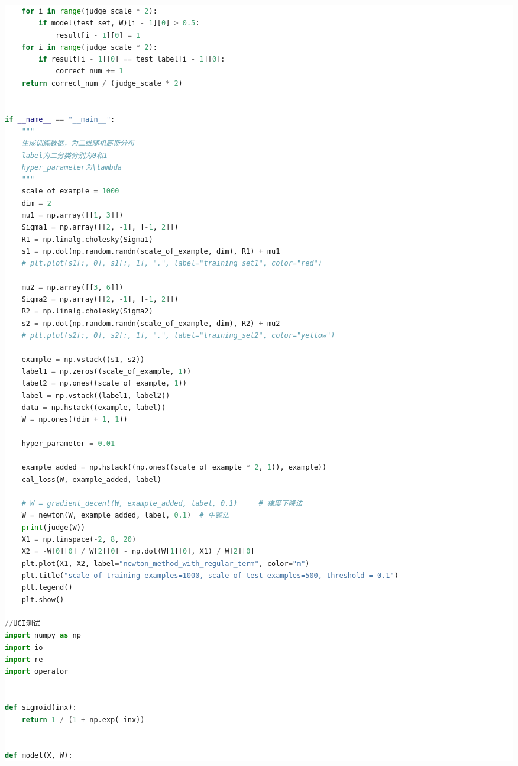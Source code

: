 ```python
    for i in range(judge_scale * 2):
        if model(test_set, W)[i - 1][0] > 0.5:
            result[i - 1][0] = 1
    for i in range(judge_scale * 2):
        if result[i - 1][0] == test_label[i - 1][0]:
            correct_num += 1
    return correct_num / (judge_scale * 2)


if __name__ == "__main__":
    """
    生成训练数据，为二维随机高斯分布
    label为二分类分别为0和1
    hyper_parameter为\lambda
    """
    scale_of_example = 1000
    dim = 2
    mu1 = np.array([[1, 3]])
    Sigma1 = np.array([[2, -1], [-1, 2]])
    R1 = np.linalg.cholesky(Sigma1)
    s1 = np.dot(np.random.randn(scale_of_example, dim), R1) + mu1
    # plt.plot(s1[:, 0], s1[:, 1], ".", label="training_set1", color="red")

    mu2 = np.array([[3, 6]])
    Sigma2 = np.array([[2, -1], [-1, 2]])
    R2 = np.linalg.cholesky(Sigma2)
    s2 = np.dot(np.random.randn(scale_of_example, dim), R2) + mu2
    # plt.plot(s2[:, 0], s2[:, 1], ".", label="training_set2", color="yellow")

    example = np.vstack((s1, s2))
    label1 = np.zeros((scale_of_example, 1))
    label2 = np.ones((scale_of_example, 1))
    label = np.vstack((label1, label2))
    data = np.hstack((example, label))
    W = np.ones((dim + 1, 1))

    hyper_parameter = 0.01

    example_added = np.hstack((np.ones((scale_of_example * 2, 1)), example))
    cal_loss(W, example_added, label)

    # W = gradient_decent(W, example_added, label, 0.1)     # 梯度下降法
    W = newton(W, example_added, label, 0.1)  # 牛顿法
    print(judge(W))
    X1 = np.linspace(-2, 8, 20)
    X2 = -W[0][0] / W[2][0] - np.dot(W[1][0], X1) / W[2][0]
    plt.plot(X1, X2, label="newton_method_with_regular_term", color="m")
    plt.title("scale of training examples=1000, scale of test examples=500, threshold = 0.1")
    plt.legend()
    plt.show()

//UCI测试
import numpy as np
import io
import re
import operator


def sigmoid(inx):
    return 1 / (1 + np.exp(-inx))


def model(X, W):
```